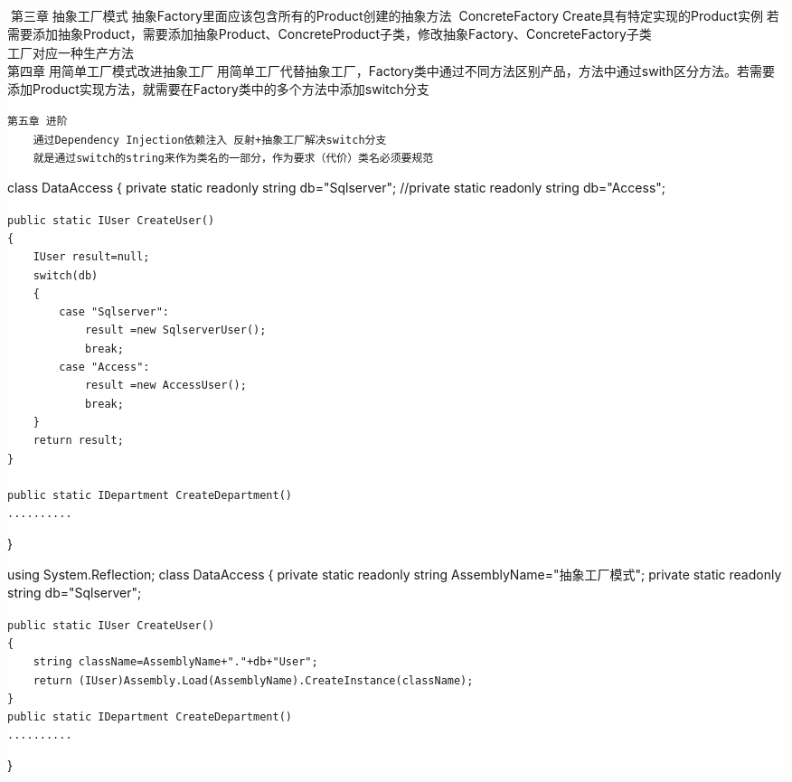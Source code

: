 
​	第三章	抽象工厂模式
​		抽象Factory里面应该包含所有的Product创建的抽象方法
​		ConcreteFactory Create具有特定实现的Product实例
​		若需要添加抽象Product，需要添加抽象Product、ConcreteProduct子类，修改抽象Factory、ConcreteFactory子类
​	
​		工厂对应一种生产方法
​	
​	第四章	用简单工厂模式改进抽象工厂
​		用简单工厂代替抽象工厂，Factory类中通过不同方法区别产品，方法中通过swith区分方法。
​		若需要添加Product实现方法，就需要在Factory类中的多个方法中添加switch分支
​	

	第五章	进阶
		通过Dependency Injection依赖注入 反射+抽象工厂解决switch分支
		就是通过switch的string来作为类名的一部分，作为要求（代价）类名必须要规范
class DataAccess
{
	private static readonly string db="Sqlserver";
	//private static readonly string db="Access";
	
	public static IUser CreateUser()
	{
		IUser result=null;
		switch(db)
		{
			case "Sqlserver":
				result =new SqlserverUser();
				break;
			case "Access":
				result =new AccessUser();
				break;
		}
		return result;
	}
	
	public static IDepartment CreateDepartment()
	..........
}

using System.Reflection;
class DataAccess
{
	private static readonly string AssemblyName="抽象工厂模式";
	private static readonly string db="Sqlserver";

	public static IUser CreateUser()
	{
		string className=AssemblyName+"."+db+"User";
		return (IUser)Assembly.Load(AssemblyName).CreateInstance(className);
	}
	public static IDepartment CreateDepartment()
	..........
}
	
